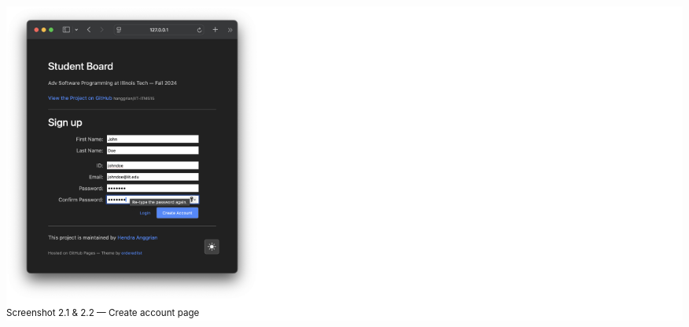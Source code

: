 <img width="320" src="https://github.com/hanggrian/IIT-ITM515/raw/assets/assignments/proj/screenshot2_2.png"><br><small>Screenshot 2.1 & 2.2 &mdash; Create account page</small>
